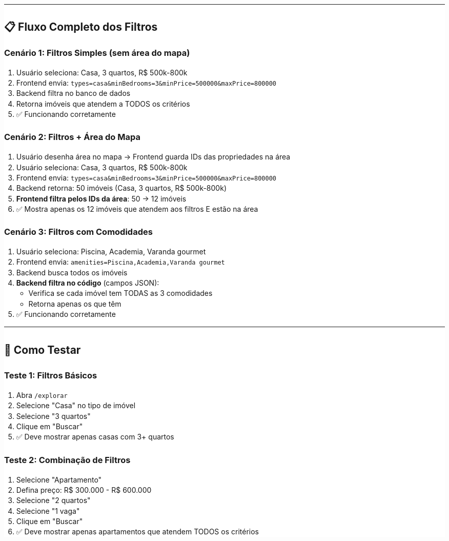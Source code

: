 ```javascript
```

---

## 📋 Fluxo Completo dos Filtros

### Cenário 1: Filtros Simples (sem área do mapa)
1. Usuário seleciona: Casa, 3 quartos, R$ 500k-800k
2. Frontend envia: `types=casa&minBedrooms=3&minPrice=500000&maxPrice=800000`
3. Backend filtra no banco de dados
4. Retorna imóveis que atendem a TODOS os critérios
5. ✅ Funcionando corretamente

### Cenário 2: Filtros + Área do Mapa
1. Usuário desenha área no mapa → Frontend guarda IDs das propriedades na área
2. Usuário seleciona: Casa, 3 quartos, R$ 500k-800k
3. Frontend envia: `types=casa&minBedrooms=3&minPrice=500000&maxPrice=800000`
4. Backend retorna: 50 imóveis (Casa, 3 quartos, R$ 500k-800k)
5. **Frontend filtra pelos IDs da área**: 50 → 12 imóveis
6. ✅ Mostra apenas os 12 imóveis que atendem aos filtros E estão na área

### Cenário 3: Filtros com Comodidades
1. Usuário seleciona: Piscina, Academia, Varanda gourmet
2. Frontend envia: `amenities=Piscina,Academia,Varanda gourmet`
3. Backend busca todos os imóveis
4. **Backend filtra no código** (campos JSON):
   - Verifica se cada imóvel tem TODAS as 3 comodidades
   - Retorna apenas os que têm
5. ✅ Funcionando corretamente

---

## 🧪 Como Testar

### Teste 1: Filtros Básicos
1. Abra `/explorar`
2. Selecione "Casa" no tipo de imóvel
3. Selecione "3 quartos"
4. Clique em "Buscar"
5. ✅ Deve mostrar apenas casas com 3+ quartos

### Teste 2: Combinação de Filtros
1. Selecione "Apartamento"
2. Defina preço: R$ 300.000 - R$ 600.000
3. Selecione "2 quartos"
4. Selecione "1 vaga"
5. Clique em "Buscar"
6. ✅ Deve mostrar apenas apartamentos que atendem TODOS os critérios
